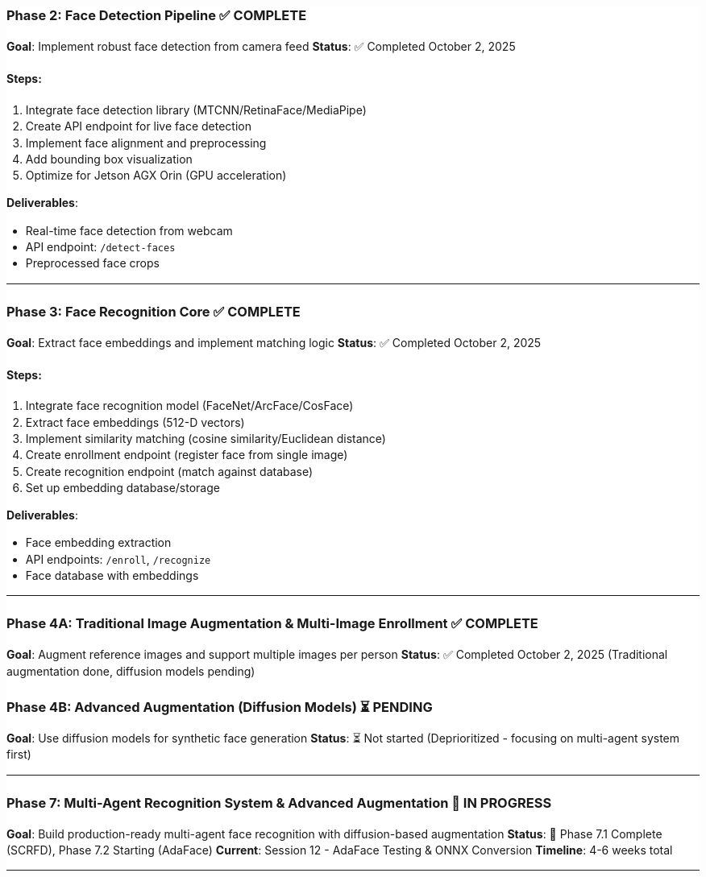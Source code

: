 
### Phase 2: Face Detection Pipeline ✅ COMPLETE
**Goal**: Implement robust face detection from camera feed
**Status**: ✅ Completed October 2, 2025

#### Steps:
1. Integrate face detection library (MTCNN/RetinaFace/MediaPipe)
2. Create API endpoint for live face detection
3. Implement face alignment and preprocessing
4. Add bounding box visualization
5. Optimize for Jetson AGX Orin (GPU acceleration)

**Deliverables**:
- Real-time face detection from webcam
- API endpoint: `/detect-faces`
- Preprocessed face crops

---

### Phase 3: Face Recognition Core ✅ COMPLETE
**Goal**: Extract face embeddings and implement matching logic
**Status**: ✅ Completed October 2, 2025

#### Steps:
1. Integrate face recognition model (FaceNet/ArcFace/CosFace)
2. Extract face embeddings (512-D vectors)
3. Implement similarity matching (cosine similarity/Euclidean distance)
4. Create enrollment endpoint (register face from single image)
5. Create recognition endpoint (match against database)
6. Set up embedding database/storage

**Deliverables**:
- Face embedding extraction
- API endpoints: `/enroll`, `/recognize`
- Face database with embeddings

---

### Phase 4A: Traditional Image Augmentation & Multi-Image Enrollment ✅ COMPLETE
**Goal**: Augment reference images and support multiple images per person
**Status**: ✅ Completed October 2, 2025 (Traditional augmentation done, diffusion models pending)

### Phase 4B: Advanced Augmentation (Diffusion Models) ⏳ PENDING
**Goal**: Use diffusion models for synthetic face generation
**Status**: ⏳ Not started (Deprioritized - focusing on multi-agent system first)

---

### Phase 7: Multi-Agent Recognition System & Advanced Augmentation 🚧 IN PROGRESS
**Goal**: Build production-ready multi-agent face recognition with diffusion-based augmentation
**Status**: 🚧 Phase 7.1 Complete (SCRFD), Phase 7.2 Starting (AdaFace)
**Current**: Session 12 - AdaFace Testing & ONNX Conversion
**Timeline**: 4-6 weeks total

---